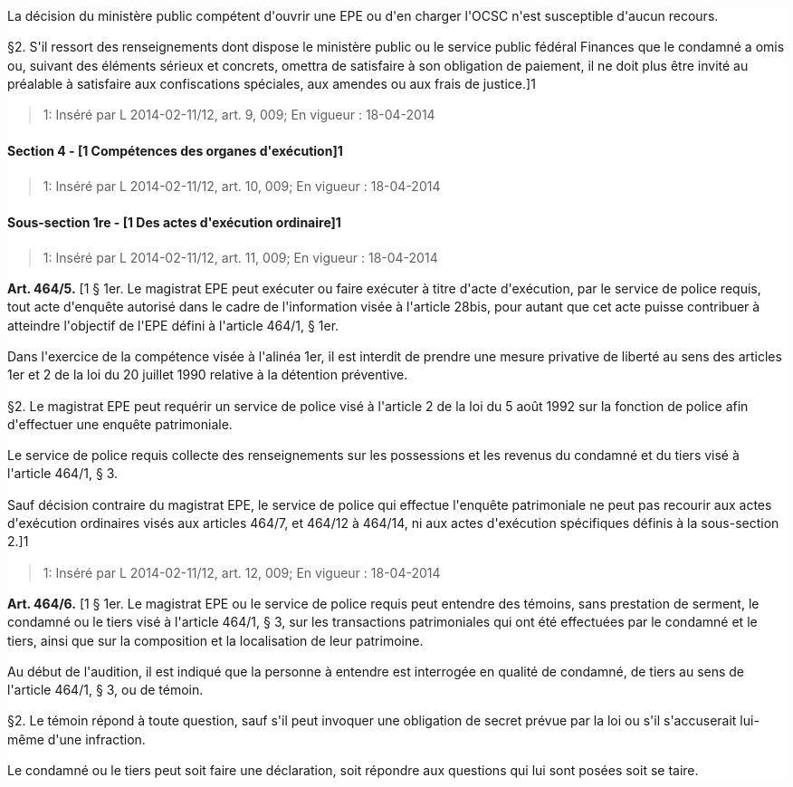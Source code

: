 La décision du ministère public compétent d'ouvrir une EPE ou d'en charger l'OCSC n'est susceptible d'aucun recours.


§2.  S'il ressort des renseignements dont dispose le ministère public ou le service public fédéral Finances que le condamné a omis ou, suivant des éléments sérieux et concrets, omettra de satisfaire à son obligation de paiement, il ne doit plus être invité au préalable à satisfaire aux confiscations spéciales, aux amendes ou aux frais de justice.]1

> 1: Inséré par L 2014-02-11/12, art. 9, 009; En vigueur : 18-04-2014


#### Section 4  - [1 Compétences des organes d'exécution]1

> 1: Inséré par L 2014-02-11/12, art. 10, 009; En vigueur : 18-04-2014


#### Sous-section 1re  - [1 Des actes d'exécution ordinaire]1

> 1: Inséré par L 2014-02-11/12, art. 11, 009; En vigueur : 18-04-2014



**Art. 464/5.** [1 § 1er. Le magistrat EPE peut exécuter ou faire exécuter à titre d'acte d'exécution, par le service de police requis, tout acte d'enquête autorisé dans le cadre de l'information visée à l'article 28bis, pour autant que cet acte puisse contribuer à atteindre l'objectif de l'EPE défini à l'article 464/1, § 1er.

Dans l'exercice de la compétence visée à l'alinéa 1er, il est interdit de prendre une mesure privative de liberté au sens des articles 1er et 2 de la loi du 20 juillet 1990 relative à la détention préventive.


§2.  Le magistrat EPE peut requérir un service de police visé à l'article 2 de la loi du 5 août 1992 sur la fonction de police afin d'effectuer une enquête patrimoniale.

Le service de police requis collecte des renseignements sur les possessions et les revenus du condamné et du tiers visé à l'article 464/1, § 3.

Sauf décision contraire du magistrat EPE, le service de police qui effectue l'enquête patrimoniale ne peut pas recourir aux actes d'exécution ordinaires visés aux articles 464/7, et 464/12 à 464/14, ni aux actes d'exécution spécifiques définis à la sous-section 2.]1

> 1: Inséré par L 2014-02-11/12, art. 12, 009; En vigueur : 18-04-2014



**Art. 464/6.** [1 § 1er. Le magistrat EPE ou le service de police requis peut entendre des témoins, sans prestation de serment, le condamné ou le tiers visé à l'article 464/1, § 3, sur les transactions patrimoniales qui ont été effectuées par le condamné et le tiers, ainsi que sur la composition et la localisation de leur patrimoine.

Au début de l'audition, il est indiqué que la personne à entendre est interrogée en qualité de condamné, de tiers au sens de l'article 464/1, § 3, ou de témoin.


§2.  Le témoin répond à toute question, sauf s'il peut invoquer une obligation de secret prévue par la loi ou s'il s'accuserait lui-même d'une infraction.

Le condamné ou le tiers peut soit faire une déclaration, soit répondre aux questions qui lui sont posées soit se taire.
